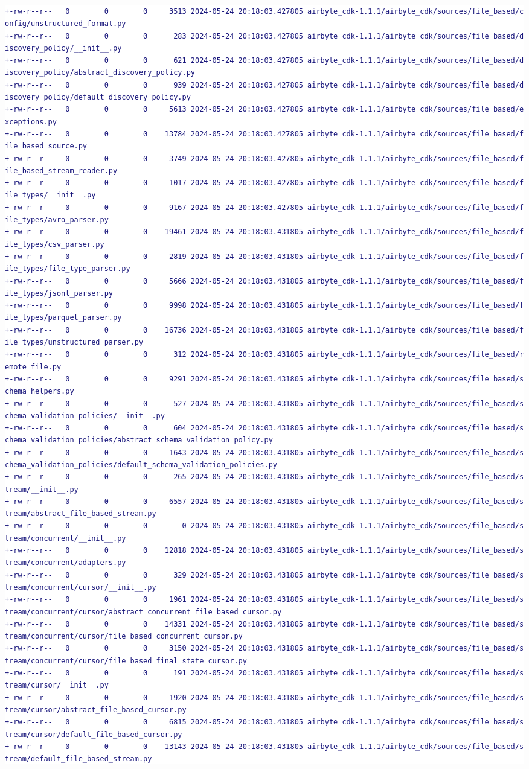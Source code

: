 ```diff
+-rw-r--r--   0        0        0     3513 2024-05-24 20:18:03.427805 airbyte_cdk-1.1.1/airbyte_cdk/sources/file_based/config/unstructured_format.py
+-rw-r--r--   0        0        0      283 2024-05-24 20:18:03.427805 airbyte_cdk-1.1.1/airbyte_cdk/sources/file_based/discovery_policy/__init__.py
+-rw-r--r--   0        0        0      621 2024-05-24 20:18:03.427805 airbyte_cdk-1.1.1/airbyte_cdk/sources/file_based/discovery_policy/abstract_discovery_policy.py
+-rw-r--r--   0        0        0      939 2024-05-24 20:18:03.427805 airbyte_cdk-1.1.1/airbyte_cdk/sources/file_based/discovery_policy/default_discovery_policy.py
+-rw-r--r--   0        0        0     5613 2024-05-24 20:18:03.427805 airbyte_cdk-1.1.1/airbyte_cdk/sources/file_based/exceptions.py
+-rw-r--r--   0        0        0    13784 2024-05-24 20:18:03.427805 airbyte_cdk-1.1.1/airbyte_cdk/sources/file_based/file_based_source.py
+-rw-r--r--   0        0        0     3749 2024-05-24 20:18:03.427805 airbyte_cdk-1.1.1/airbyte_cdk/sources/file_based/file_based_stream_reader.py
+-rw-r--r--   0        0        0     1017 2024-05-24 20:18:03.427805 airbyte_cdk-1.1.1/airbyte_cdk/sources/file_based/file_types/__init__.py
+-rw-r--r--   0        0        0     9167 2024-05-24 20:18:03.427805 airbyte_cdk-1.1.1/airbyte_cdk/sources/file_based/file_types/avro_parser.py
+-rw-r--r--   0        0        0    19461 2024-05-24 20:18:03.431805 airbyte_cdk-1.1.1/airbyte_cdk/sources/file_based/file_types/csv_parser.py
+-rw-r--r--   0        0        0     2819 2024-05-24 20:18:03.431805 airbyte_cdk-1.1.1/airbyte_cdk/sources/file_based/file_types/file_type_parser.py
+-rw-r--r--   0        0        0     5666 2024-05-24 20:18:03.431805 airbyte_cdk-1.1.1/airbyte_cdk/sources/file_based/file_types/jsonl_parser.py
+-rw-r--r--   0        0        0     9998 2024-05-24 20:18:03.431805 airbyte_cdk-1.1.1/airbyte_cdk/sources/file_based/file_types/parquet_parser.py
+-rw-r--r--   0        0        0    16736 2024-05-24 20:18:03.431805 airbyte_cdk-1.1.1/airbyte_cdk/sources/file_based/file_types/unstructured_parser.py
+-rw-r--r--   0        0        0      312 2024-05-24 20:18:03.431805 airbyte_cdk-1.1.1/airbyte_cdk/sources/file_based/remote_file.py
+-rw-r--r--   0        0        0     9291 2024-05-24 20:18:03.431805 airbyte_cdk-1.1.1/airbyte_cdk/sources/file_based/schema_helpers.py
+-rw-r--r--   0        0        0      527 2024-05-24 20:18:03.431805 airbyte_cdk-1.1.1/airbyte_cdk/sources/file_based/schema_validation_policies/__init__.py
+-rw-r--r--   0        0        0      604 2024-05-24 20:18:03.431805 airbyte_cdk-1.1.1/airbyte_cdk/sources/file_based/schema_validation_policies/abstract_schema_validation_policy.py
+-rw-r--r--   0        0        0     1643 2024-05-24 20:18:03.431805 airbyte_cdk-1.1.1/airbyte_cdk/sources/file_based/schema_validation_policies/default_schema_validation_policies.py
+-rw-r--r--   0        0        0      265 2024-05-24 20:18:03.431805 airbyte_cdk-1.1.1/airbyte_cdk/sources/file_based/stream/__init__.py
+-rw-r--r--   0        0        0     6557 2024-05-24 20:18:03.431805 airbyte_cdk-1.1.1/airbyte_cdk/sources/file_based/stream/abstract_file_based_stream.py
+-rw-r--r--   0        0        0        0 2024-05-24 20:18:03.431805 airbyte_cdk-1.1.1/airbyte_cdk/sources/file_based/stream/concurrent/__init__.py
+-rw-r--r--   0        0        0    12818 2024-05-24 20:18:03.431805 airbyte_cdk-1.1.1/airbyte_cdk/sources/file_based/stream/concurrent/adapters.py
+-rw-r--r--   0        0        0      329 2024-05-24 20:18:03.431805 airbyte_cdk-1.1.1/airbyte_cdk/sources/file_based/stream/concurrent/cursor/__init__.py
+-rw-r--r--   0        0        0     1961 2024-05-24 20:18:03.431805 airbyte_cdk-1.1.1/airbyte_cdk/sources/file_based/stream/concurrent/cursor/abstract_concurrent_file_based_cursor.py
+-rw-r--r--   0        0        0    14331 2024-05-24 20:18:03.431805 airbyte_cdk-1.1.1/airbyte_cdk/sources/file_based/stream/concurrent/cursor/file_based_concurrent_cursor.py
+-rw-r--r--   0        0        0     3150 2024-05-24 20:18:03.431805 airbyte_cdk-1.1.1/airbyte_cdk/sources/file_based/stream/concurrent/cursor/file_based_final_state_cursor.py
+-rw-r--r--   0        0        0      191 2024-05-24 20:18:03.431805 airbyte_cdk-1.1.1/airbyte_cdk/sources/file_based/stream/cursor/__init__.py
+-rw-r--r--   0        0        0     1920 2024-05-24 20:18:03.431805 airbyte_cdk-1.1.1/airbyte_cdk/sources/file_based/stream/cursor/abstract_file_based_cursor.py
+-rw-r--r--   0        0        0     6815 2024-05-24 20:18:03.431805 airbyte_cdk-1.1.1/airbyte_cdk/sources/file_based/stream/cursor/default_file_based_cursor.py
+-rw-r--r--   0        0        0    13143 2024-05-24 20:18:03.431805 airbyte_cdk-1.1.1/airbyte_cdk/sources/file_based/stream/default_file_based_stream.py
```